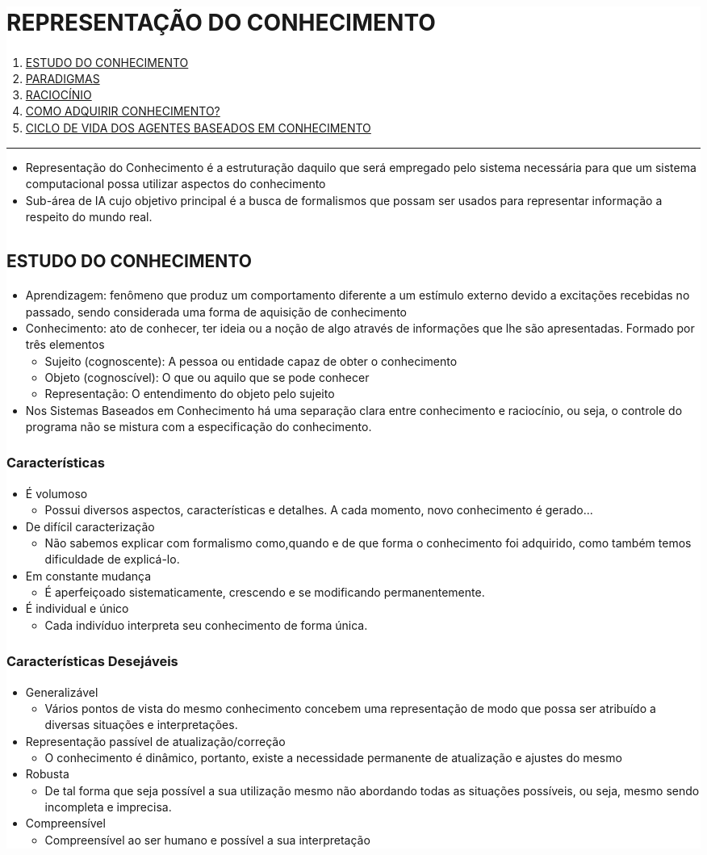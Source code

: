 # REPRESENTAÇÃO DO CONHECIMENTO

1. [ESTUDO DO CONHECIMENTO](#estudo-do-conhecimento)
2. [PARADIGMAS](#paradigmas)
3. [RACIOCÍNIO](#raciocínio)
4. [COMO ADQUIRIR CONHECIMENTO?](#como-adquirir-conhecimento)
5. [CICLO DE VIDA DOS AGENTES BASEADOS EM CONHECIMENTO](#ciclo-de-vida-dos-agentes-baseados-em-conhecimento)

---

- Representação do Conhecimento é a estruturação daquilo que será empregado pelo sistema necessária para que um sistema computacional possa utilizar aspectos do conhecimento
- Sub-área de IA cujo objetivo principal é a busca de formalismos que possam ser usados para representar informação a respeito do mundo real.

## ESTUDO DO CONHECIMENTO
- Aprendizagem: fenômeno que produz um comportamento diferente a um estímulo externo devido a excitações recebidas no passado, sendo considerada uma forma de aquisição de conhecimento
- Conhecimento: ato de conhecer, ter ideia ou a noção de algo através de informações que lhe são apresentadas. Formado por três elementos
    - Sujeito (cognoscente): A pessoa ou entidade capaz de obter o conhecimento
    - Objeto (cognoscível): O que ou aquilo que se pode conhecer
    - Representação: O entendimento do objeto pelo sujeito
- Nos Sistemas Baseados em Conhecimento há uma separação clara entre conhecimento e raciocínio, ou seja, o controle do programa não se mistura com a especificação do conhecimento.

### Características
- É volumoso
    - Possui diversos aspectos, características e detalhes. A cada momento, novo conhecimento é gerado...
- De difícil caracterização
    - Não sabemos explicar com formalismo como,quando e de que forma o conhecimento foi adquirido, como também temos dificuldade de explicá-lo.
- Em constante mudança
    - É aperfeiçoado sistematicamente, crescendo e se modificando permanentemente.
- É individual e único
    - Cada indivíduo interpreta seu conhecimento de forma única.

### Características Desejáveis
- Generalizável
    - Vários pontos de vista do mesmo conhecimento concebem uma representação de modo que possa ser atribuído a diversas situações e interpretações.
- Representação passível de atualização/correção
    - O conhecimento é dinâmico, portanto, existe a necessidade permanente de atualização e ajustes do mesmo
- Robusta
    - De tal forma que seja possível a sua utilização mesmo não abordando todas as situações possíveis, ou seja, mesmo sendo incompleta e imprecisa.
- Compreensível
    - Compreensível ao ser humano e possível a sua interpretação
